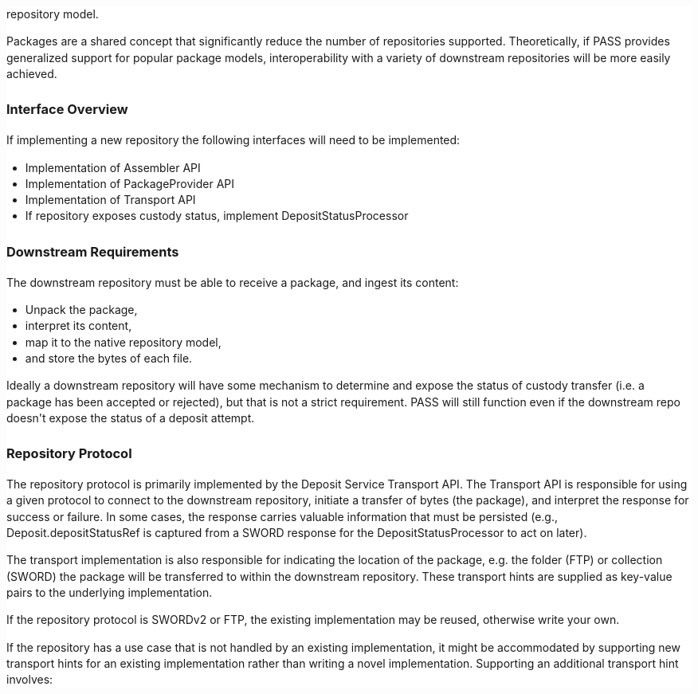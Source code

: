   repository model.

Packages are a shared concept that significantly reduce the number of repositories supported. Theoretically, if PASS 
provides generalized support for popular package models, interoperability with a variety of downstream repositories will 
be more easily achieved.

### Interface Overview

If implementing a new repository the following interfaces will need to be implemented:

* Implementation of Assembler API
* Implementation of PackageProvider API
* Implementation of Transport API
* If repository exposes custody status, implement DepositStatusProcessor

### Downstream Requirements

The downstream repository must be able to receive a package, and ingest its content:

* Unpack the package,
* interpret its content,
* map it to the native repository model,
* and store the bytes of each file.

Ideally a downstream repository will have some mechanism to determine and expose the status of custody transfer (i.e. a
package has been accepted or rejected), but that is not a strict requirement. PASS will still function even if the
downstream repo doesn't expose the status of a deposit attempt.

### Repository Protocol

The repository protocol is primarily implemented by the Deposit Service Transport API. The Transport API is responsible
for using a given protocol to connect to the downstream repository, initiate a transfer of bytes (the package), and
interpret the response for success or failure. In some cases, the response carries valuable information that must be
persisted (e.g., Deposit.depositStatusRef is captured from a SWORD response for the DepositStatusProcessor to act on
later).

The transport implementation is also responsible for indicating the location of the package, e.g. the folder (FTP) or
collection (SWORD) the package will be transferred to within the downstream repository. These transport hints are
supplied as key-value pairs to the underlying implementation.

If the repository protocol is SWORDv2 or FTP, the existing implementation may be reused, otherwise write your own.

If the repository has a use case that is not handled by an existing implementation, it might be accommodated by
supporting new transport hints for an existing implementation rather than writing a novel implementation. Supporting an
additional transport hint involves:
